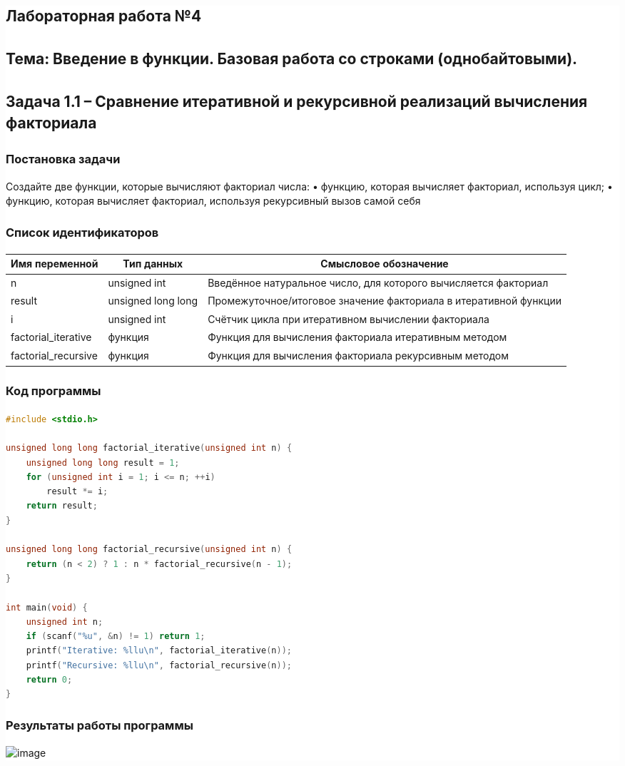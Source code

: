 ## Лабораторная работа №4

## Тема:  Введение в функции. Базовая работа со строками (однобайтовыми).

## Задача 1.1 – Сравнение итеративной и рекурсивной реализаций вычисления факториала

### Постановка задачи 
Создайте две функции, которые вычисляют факториал числа:
 • функцию, которая вычисляет факториал, используя цикл;
 • функцию, которая вычисляет факториал, используя рекурсивный
 вызов самой себя

### Список идентификаторов

| Имя переменной        | Тип данных         | Смысловое обозначение                                       |
|-----------------------|--------------------|--------------------------------------------------------------|
| n                     | unsigned int       | Введённое натуральное число, для которого вычисляется факториал |
| result                | unsigned long long | Промежуточное/итоговое значение факториала в итеративной функции |
| i                     | unsigned int       | Счётчик цикла при итеративном вычислении факториала         |
| factorial_iterative   | функция            | Функция для вычисления факториала итеративным методом       |
| factorial_recursive   | функция            | Функция для вычисления факториала рекурсивным методом       |


### Код программы
```c
#include <stdio.h>

unsigned long long factorial_iterative(unsigned int n) {
    unsigned long long result = 1;
    for (unsigned int i = 1; i <= n; ++i)
        result *= i;
    return result;
}

unsigned long long factorial_recursive(unsigned int n) {
    return (n < 2) ? 1 : n * factorial_recursive(n - 1);
}

int main(void) {
    unsigned int n;
    if (scanf("%u", &n) != 1) return 1;
    printf("Iterative: %llu\n", factorial_iterative(n));
    printf("Recursive: %llu\n", factorial_recursive(n));
    return 0;
}

```
### Результаты работы программы
![image](https://github.com/user-attachments/assets/366ee796-e83b-4e75-b15b-6a59cf06fdb5)
